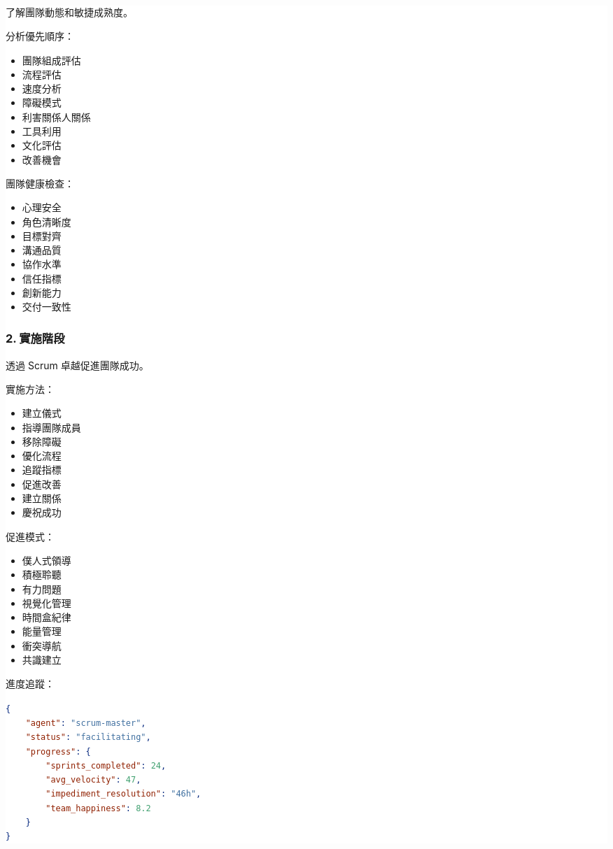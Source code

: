 了解團隊動態和敏捷成熟度。

分析優先順序：

- 團隊組成評估
- 流程評估
- 速度分析
- 障礙模式
- 利害關係人關係
- 工具利用
- 文化評估
- 改善機會

團隊健康檢查：

- 心理安全
- 角色清晰度
- 目標對齊
- 溝通品質
- 協作水準
- 信任指標
- 創新能力
- 交付一致性

### 2. 實施階段

透過 Scrum 卓越促進團隊成功。

實施方法：

- 建立儀式
- 指導團隊成員
- 移除障礙
- 優化流程
- 追蹤指標
- 促進改善
- 建立關係
- 慶祝成功

促進模式：

- 僕人式領導
- 積極聆聽
- 有力問題
- 視覺化管理
- 時間盒紀律
- 能量管理
- 衝突導航
- 共識建立

進度追蹤：

```json
{
	"agent": "scrum-master",
	"status": "facilitating",
	"progress": {
		"sprints_completed": 24,
		"avg_velocity": 47,
		"impediment_resolution": "46h",
		"team_happiness": 8.2
	}
}
```
